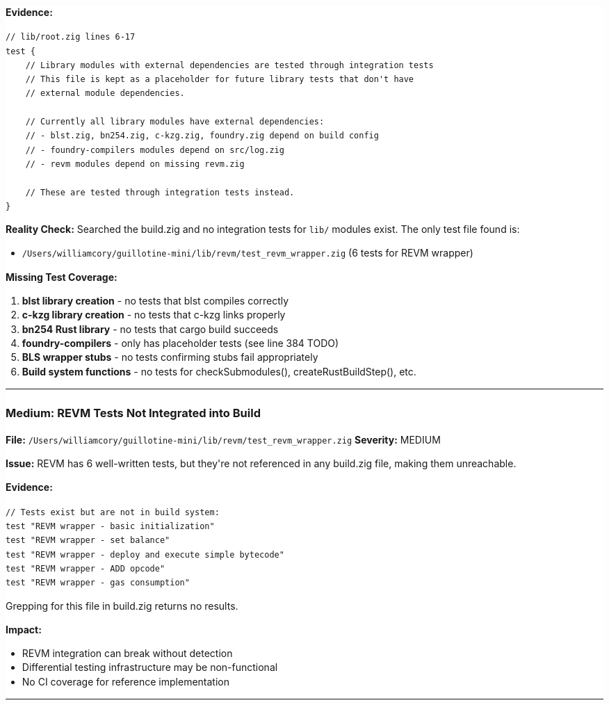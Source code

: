 **Evidence:**
```zig
// lib/root.zig lines 6-17
test {
    // Library modules with external dependencies are tested through integration tests
    // This file is kept as a placeholder for future library tests that don't have
    // external module dependencies.

    // Currently all library modules have external dependencies:
    // - blst.zig, bn254.zig, c-kzg.zig, foundry.zig depend on build config
    // - foundry-compilers modules depend on src/log.zig
    // - revm modules depend on missing revm.zig

    // These are tested through integration tests instead.
}
```

**Reality Check:**
Searched the build.zig and no integration tests for `lib/` modules exist. The only test file found is:
- `/Users/williamcory/guillotine-mini/lib/revm/test_revm_wrapper.zig` (6 tests for REVM wrapper)

**Missing Test Coverage:**
1. **blst library creation** - no tests that blst compiles correctly
2. **c-kzg library creation** - no tests that c-kzg links properly
3. **bn254 Rust library** - no tests that cargo build succeeds
4. **foundry-compilers** - only has placeholder tests (see line 384 TODO)
5. **BLS wrapper stubs** - no tests confirming stubs fail appropriately
6. **Build system functions** - no tests for checkSubmodules(), createRustBuildStep(), etc.

---

### Medium: REVM Tests Not Integrated into Build

**File:** `/Users/williamcory/guillotine-mini/lib/revm/test_revm_wrapper.zig`
**Severity:** MEDIUM

**Issue:**
REVM has 6 well-written tests, but they're not referenced in any build.zig file, making them unreachable.

**Evidence:**
```zig
// Tests exist but are not in build system:
test "REVM wrapper - basic initialization"
test "REVM wrapper - set balance"
test "REVM wrapper - deploy and execute simple bytecode"
test "REVM wrapper - ADD opcode"
test "REVM wrapper - gas consumption"
```

Grepping for this file in build.zig returns no results.

**Impact:**
- REVM integration can break without detection
- Differential testing infrastructure may be non-functional
- No CI coverage for reference implementation

---